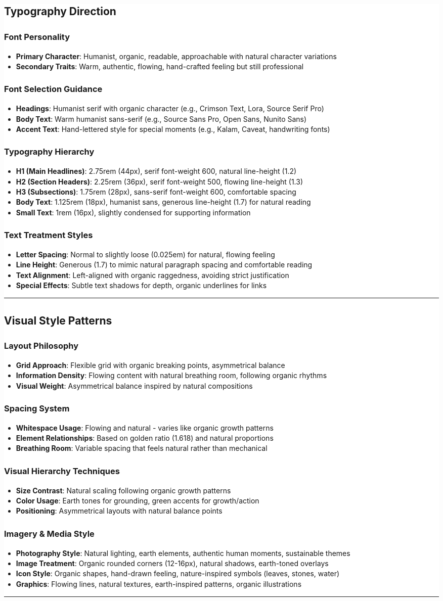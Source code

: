 
## Typography Direction

### **Font Personality**
- **Primary Character**: Humanist, organic, readable, approachable with natural character variations
- **Secondary Traits**: Warm, authentic, flowing, hand-crafted feeling but still professional

### **Font Selection Guidance**
- **Headings**: Humanist serif with organic character (e.g., Crimson Text, Lora, Source Serif Pro)
- **Body Text**: Warm humanist sans-serif (e.g., Source Sans Pro, Open Sans, Nunito Sans)
- **Accent Text**: Hand-lettered style for special moments (e.g., Kalam, Caveat, handwriting fonts)

### **Typography Hierarchy**
- **H1 (Main Headlines)**: 2.75rem (44px), serif font-weight 600, natural line-height (1.2)
- **H2 (Section Headers)**: 2.25rem (36px), serif font-weight 500, flowing line-height (1.3)
- **H3 (Subsections)**: 1.75rem (28px), sans-serif font-weight 600, comfortable spacing
- **Body Text**: 1.125rem (18px), humanist sans, generous line-height (1.7) for natural reading
- **Small Text**: 1rem (16px), slightly condensed for supporting information

### **Text Treatment Styles**
- **Letter Spacing**: Normal to slightly loose (0.025em) for natural, flowing feeling
- **Line Height**: Generous (1.7) to mimic natural paragraph spacing and comfortable reading
- **Text Alignment**: Left-aligned with organic raggedness, avoiding strict justification
- **Special Effects**: Subtle text shadows for depth, organic underlines for links

---

## Visual Style Patterns

### **Layout Philosophy**
- **Grid Approach**: Flexible grid with organic breaking points, asymmetrical balance
- **Information Density**: Flowing content with natural breathing room, following organic rhythms
- **Visual Weight**: Asymmetrical balance inspired by natural compositions

### **Spacing System**
- **Whitespace Usage**: Flowing and natural - varies like organic growth patterns
- **Element Relationships**: Based on golden ratio (1.618) and natural proportions
- **Breathing Room**: Variable spacing that feels natural rather than mechanical

### **Visual Hierarchy Techniques**
- **Size Contrast**: Natural scaling following organic growth patterns
- **Color Usage**: Earth tones for grounding, green accents for growth/action
- **Positioning**: Asymmetrical layouts with natural balance points

### **Imagery & Media Style**
- **Photography Style**: Natural lighting, earth elements, authentic human moments, sustainable themes
- **Image Treatment**: Organic rounded corners (12-16px), natural shadows, earth-toned overlays
- **Icon Style**: Organic shapes, hand-drawn feeling, nature-inspired symbols (leaves, stones, water)
- **Graphics**: Flowing lines, natural textures, earth-inspired patterns, organic illustrations

---